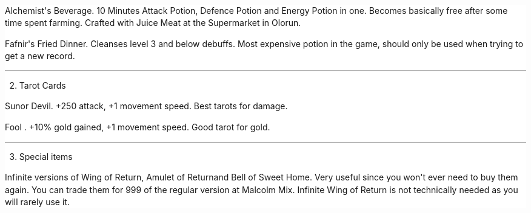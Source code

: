 Alchemist's Beverage<Item itemId="25084"/>. 10 Minutes Attack Potion, Defence Potion and Energy Potion in one. Becomes basically free after some time spent farming. Crafted with Juice Meat at the Supermarket in Olorun.

Fafnir's Fried Dinner<Item itemId="2906"/>. Cleanses level 3 and below debuffs. Most expensive potion in the game, should only be used when trying to get a new record.

---

2. Tarot Cards

Sun<Item itemId="588"/>or Devil<Item itemId="661"/>. +250 attack, +1 movement speed. Best tarots for damage.

Fool <Item itemId="656"/>. +10% gold gained, +1 movement speed. Good tarot for gold.

---

3. Special items

Infinite versions of Wing of Return<Item itemId="2070"/>, Amulet of Return<Item itemId="2071"/>and Bell of Sweet Home<Item itemId="2072"/>. Very useful since you won't ever need to buy them again. You can trade them for 999 of the regular version at Malcolm Mix. Infinite Wing of Return is not technically needed as you will rarely use it.